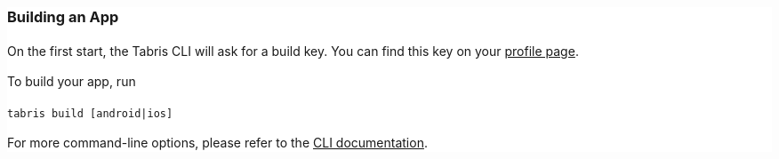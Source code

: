 ### Building an App

On the first start, the Tabris CLI will ask for a build key.
You can find this key on your [profile page](https://tabrisjs.com/settings/account).

To build your app, run

```
tabris build [android|ios]
```

For more command-line options, please refer to the [CLI documentation](https://www.npmjs.com/package/tabris-cli).
